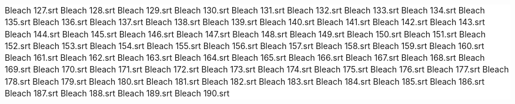 Bleach 127.srt
Bleach 128.srt
Bleach 129.srt
Bleach 130.srt
Bleach 131.srt
Bleach 132.srt
Bleach 133.srt
Bleach 134.srt
Bleach 135.srt
Bleach 136.srt
Bleach 137.srt
Bleach 138.srt
Bleach 139.srt
Bleach 140.srt
Bleach 141.srt
Bleach 142.srt
Bleach 143.srt
Bleach 144.srt
Bleach 145.srt
Bleach 146.srt
Bleach 147.srt
Bleach 148.srt
Bleach 149.srt
Bleach 150.srt
Bleach 151.srt
Bleach 152.srt
Bleach 153.srt
Bleach 154.srt
Bleach 155.srt
Bleach 156.srt
Bleach 157.srt
Bleach 158.srt
Bleach 159.srt
Bleach 160.srt
Bleach 161.srt
Bleach 162.srt
Bleach 163.srt
Bleach 164.srt
Bleach 165.srt
Bleach 166.srt
Bleach 167.srt
Bleach 168.srt
Bleach 169.srt
Bleach 170.srt
Bleach 171.srt
Bleach 172.srt
Bleach 173.srt
Bleach 174.srt
Bleach 175.srt
Bleach 176.srt
Bleach 177.srt
Bleach 178.srt
Bleach 179.srt
Bleach 180.srt
Bleach 181.srt
Bleach 182.srt
Bleach 183.srt
Bleach 184.srt
Bleach 185.srt
Bleach 186.srt
Bleach 187.srt
Bleach 188.srt
Bleach 189.srt
Bleach 190.srt